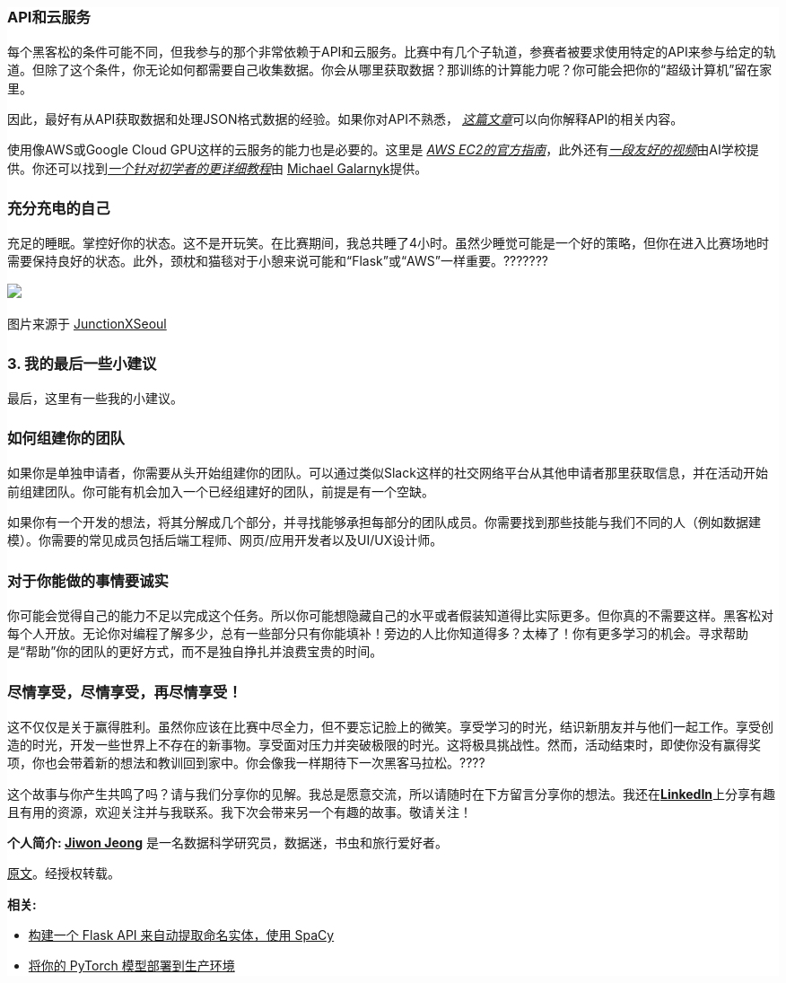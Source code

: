 ### API和云服务

每个黑客松的条件可能不同，但我参与的那个非常依赖于API和云服务。比赛中有几个子轨道，参赛者被要求使用特定的API来参与给定的轨道。但除了这个条件，你无论如何都需要自己收集数据。你会从哪里获取数据？那训练的计算能力呢？你可能会把你的“超级计算机”留在家里。

因此，最好有从API获取数据和处理JSON格式数据的经验。如果你对API不熟悉， [*这篇文章*](https://towardsdatascience.com/what-is-api-and-how-to-use-youtube-api-65525744f520?source=friends_link&sk=eedcecef15f918954df8ff6fbec0334a)可以向你解释API的相关内容。

使用像AWS或Google Cloud GPU这样的云服务的能力也是必要的。这里是 [*AWS EC2的官方指南*](https://aws.amazon.com/ec2/getting-started/)，此外还有[*一段友好的视频*](https://www.notion.so/Junction-X-Seoul-9320fbe9fee94e0aac0b705bbbd7e17f)由AI学校提供。你还可以找到[*一个针对初学者的更详细教程*](https://www.datacamp.com/community/tutorials/aws-ec2-beginner-tutorial)由 [Michael Galarnyk](https://towardsdatascience.com/u/c07aac64b6e1)提供。

### 充分充电的自己

充足的睡眠。掌控好你的状态。这不是开玩笑。在比赛期间，我总共睡了4小时。虽然少睡觉可能是一个好的策略，但你在进入比赛场地时需要保持良好的状态。此外，颈枕和猫毯对于小憩来说可能和“Flask”或“AWS”一样重要。??????? 

![](../Images/d2936f0b25fd76d5f9f5f173c12b89dd.png)

图片来源于 [JunctionXSeoul](https://seoul.hackjunction.com/)

### 3\. 我的最后一些小建议

最后，这里有一些我的小建议。

### 如何组建你的团队

如果你是单独申请者，你需要从头开始组建你的团队。可以通过类似Slack这样的社交网络平台从其他申请者那里获取信息，并在活动开始前组建团队。你可能有机会加入一个已经组建好的团队，前提是有一个空缺。

如果你有一个开发的想法，将其分解成几个部分，并寻找能够承担每部分的团队成员。你需要找到那些技能与我们不同的人（例如数据建模）。你需要的常见成员包括后端工程师、网页/应用开发者以及UI/UX设计师。

### 对于你能做的事情要诚实

你可能会觉得自己的能力不足以完成这个任务。所以你可能想隐藏自己的水平或者假装知道得比实际更多。但你真的不需要这样。黑客松对每个人开放。无论你对编程了解多少，总有一些部分只有你能填补！旁边的人比你知道得多？太棒了！你有更多学习的机会。寻求帮助是“帮助”你的团队的更好方式，而不是独自挣扎并浪费宝贵的时间。

### 尽情享受，尽情享受，再尽情享受！

这不仅仅是关于赢得胜利。虽然你应该在比赛中尽全力，但不要忘记脸上的微笑。享受学习的时光，结识新朋友并与他们一起工作。享受创造的时光，开发一些世界上不存在的新事物。享受面对压力并突破极限的时光。这将极具挑战性。然而，活动结束时，即使你没有赢得奖项，你也会带着新的想法和教训回到家中。你会像我一样期待下一次黑客马拉松。????

这个故事与你产生共鸣了吗？请与我们分享你的见解。我总是愿意交流，所以请随时在下方留言分享你的想法。我还在[**LinkedIn**](https://www.linkedin.com/in/jiwon-jeong/)上分享有趣且有用的资源，欢迎关注并与我联系。我下次会带来另一个有趣的故事。敬请关注！

**个人简介: [Jiwon Jeong](https://www.linkedin.com/in/jiwon-jeong/)** 是一名数据科学研究员，数据迷，书虫和旅行爱好者。

[原文](https://towardsdatascience.com/hackathon-get-ready-with-me-3192c7690cb7)。经授权转载。

**相关:**

+   [构建一个 Flask API 来自动提取命名实体，使用 SpaCy](/2019/04/building-flask-api-automatically-extract-named-entities-spacy.html)

+   [将你的 PyTorch 模型部署到生产环境](/2019/03/deploy-pytorch-model-production.html)
